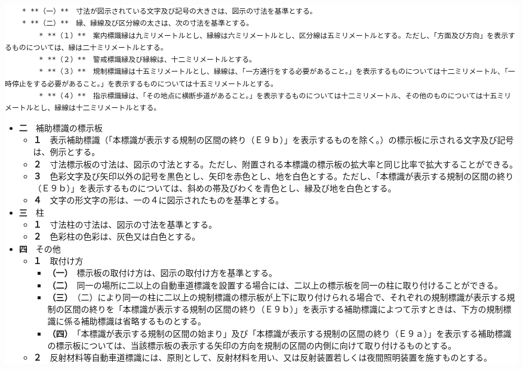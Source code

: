 		* **（一）**　寸法が図示されている文字及び記号の大きさは、図示の寸法を基準とする。  
		* **（二）**　縁、縁線及び区分線の太さは、次の寸法を基準とする。  
			* **（１）**　案内標識縁は九ミリメートルとし、縁線は六ミリメートルとし、区分線は五ミリメートルとする。ただし、「方面及び方向」を表示するものについては、縁は二十ミリメートルとする。  
			* **（２）**　警戒標識縁及び縁線は、十二ミリメートルとする。  
			* **（３）**　規制標識縁は十五ミリメートルとし、縁線は、「一方通行をする必要があること。」を表示するものについては十二ミリメートル、「一時停止をする必要があること。」を表示するものについては十五ミリメートルとする。  
			* **（４）**　指示標識縁は、「その地点に横断歩道があること。」を表示するものについては十二ミリメートル、その他のものについては十五ミリメートルとし、縁線は十二ミリメートルとする。  
* **二**　補助標識の標示板  
	* **１**　表示補助標識（「本標識が表示する規制の区間の終り（Ｅ９ｂ）」を表示するものを除く。）の標示板に示される文字及び記号は、例示とする。  
	* **２**　寸法標示板の寸法は、図示の寸法とする。ただし、附置される本標識の標示板の拡大率と同じ比率で拡大することができる。  
	* **３**　色彩文字及び矢印以外の記号を黒色とし、矢印を赤色とし、地を白色とする。ただし、「本標識が表示する規制の区間の終り（Ｅ９ｂ）」を表示するものについては、斜めの帯及びわくを青色とし、縁及び地を白色とする。  
	* **４**　文字の形文字の形は、一の４に図示されたものを基準とする。  
* **三**　柱  
	* **１**　寸法柱の寸法は、図示の寸法を基準とする。  
	* **２**　色彩柱の色彩は、灰色又は白色とする。  
* **四**　その他  
	* **１**　取付け方  
		* **（一）**　標示板の取付け方は、図示の取付け方を基準とする。  
		* **（二）**　同一の場所に二以上の自動車道標識を設置する場合には、二以上の標示板を同一の柱に取り付けることができる。  
		* **（三）**　（二）により同一の柱に二以上の規制標識の標示板が上下に取り付けられる場合で、それぞれの規制標識が表示する規制の区間の終りを「本標識が表示する規制の区間の終り（Ｅ９ｂ）」を表示する補助標識によつて示すときは、下方の規制標識に係る補助標識は省略するものとする。  
		* **（四）**　「本標識が表示する規制の区間の始まり」及び「本標識が表示する規制の区間の終り（Ｅ９ａ）」を表示する補助標識の標示板については、当該標示板の表示する矢印の方向を規制の区間の内側に向けて取り付けるものとする。  
	* **２**　反射材料等自動車道標識には、原則として、反射材料を用い、又は反射装置若しくは夜間照明装置を施すものとする。  
  
